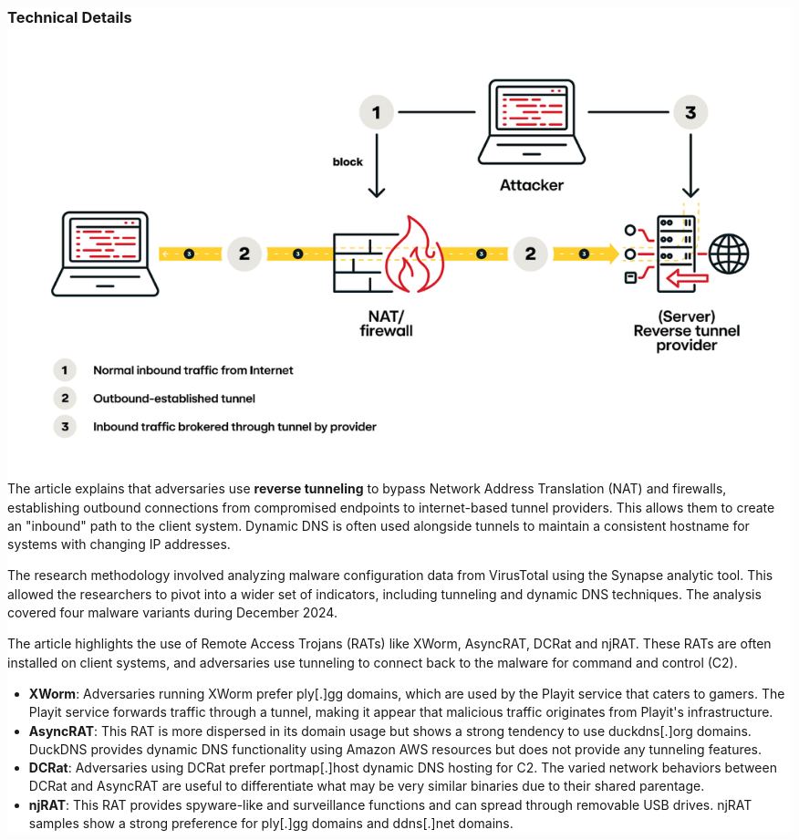 ### Technical Details
![alt text](<images/The Feed 2025-02-17_1.png>)
The article explains that adversaries use **reverse tunneling** to bypass Network Address Translation (NAT) and firewalls, establishing outbound connections from compromised endpoints to internet-based tunnel providers. This allows them to create an "inbound" path to the client system. Dynamic DNS is often used alongside tunnels to maintain a consistent hostname for systems with changing IP addresses.

The research methodology involved analyzing malware configuration data from VirusTotal using the Synapse analytic tool. This allowed the researchers to pivot into a wider set of indicators, including tunneling and dynamic DNS techniques. The analysis covered four malware variants during December 2024.

The article highlights the use of Remote Access Trojans (RATs) like XWorm, AsyncRAT, DCRat and njRAT. These RATs are often installed on client systems, and adversaries use tunneling to connect back to the malware for command and control (C2).

*   **XWorm**: Adversaries running XWorm prefer ply[.]gg domains, which are used by the Playit service that caters to gamers. The Playit service forwards traffic through a tunnel, making it appear that malicious traffic originates from Playit's infrastructure.
*   **AsyncRAT**: This RAT is more dispersed in its domain usage but shows a strong tendency to use duckdns[.]org domains. DuckDNS provides dynamic DNS functionality using Amazon AWS resources but does not provide any tunneling features.
*   **DCRat**: Adversaries using DCRat prefer portmap[.]host dynamic DNS hosting for C2. The varied network behaviors between DCRat and AsyncRAT are useful to differentiate what may be very similar binaries due to their shared parentage.
*   **njRAT**: This RAT provides spyware-like and surveillance functions and can spread through removable USB drives. njRAT samples show a strong preference for ply[.]gg domains and ddns[.]net domains.
